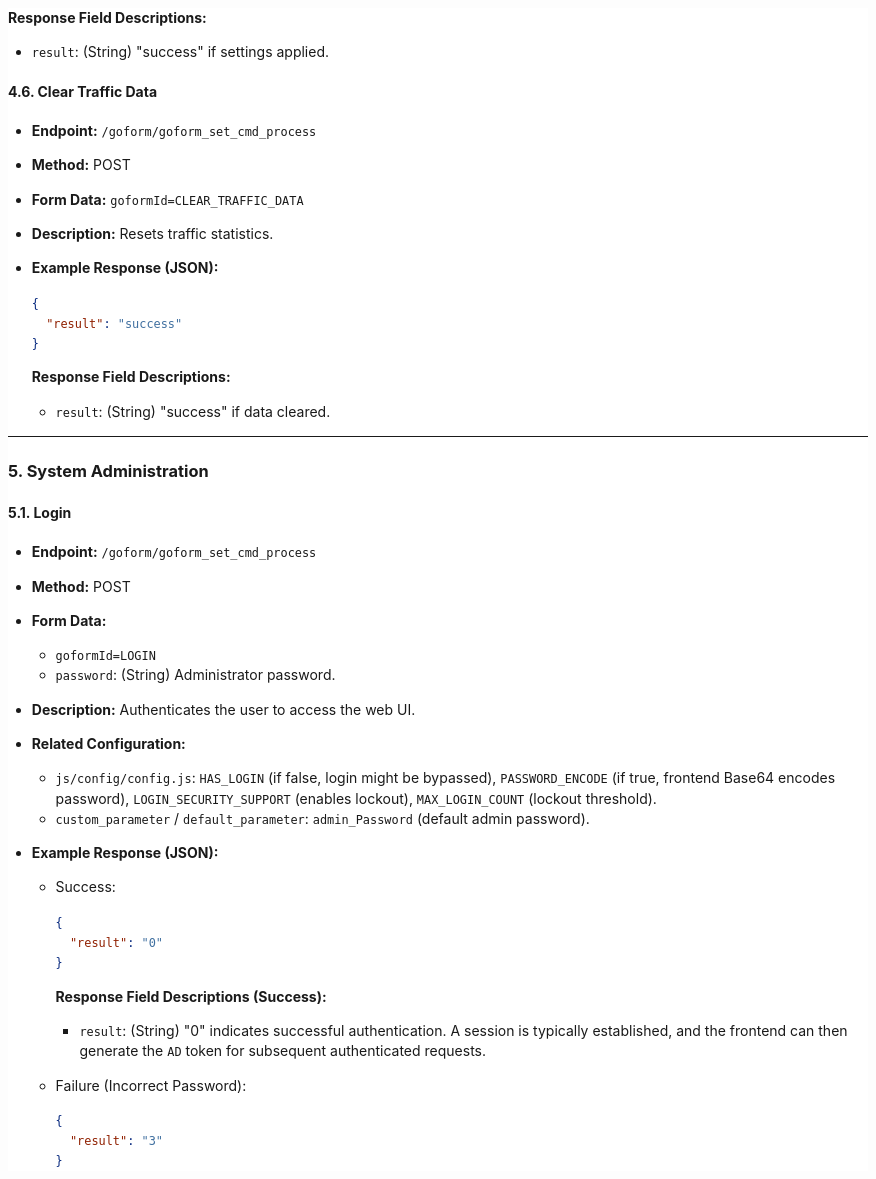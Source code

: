   **Response Field Descriptions:**

  - `result`: (String) "success" if settings applied.

#### 4.6. Clear Traffic Data

- **Endpoint:** `/goform/goform_set_cmd_process`
- **Method:** POST
- **Form Data:** `goformId=CLEAR_TRAFFIC_DATA`
- **Description:** Resets traffic statistics.
- **Example Response (JSON):**

  ```json
  {
    "result": "success"
  }
  ```

  **Response Field Descriptions:**

  - `result`: (String) "success" if data cleared.

---

### 5. System Administration

#### 5.1. Login

- **Endpoint:** `/goform/goform_set_cmd_process`
- **Method:** POST
- **Form Data:**
  - `goformId=LOGIN`
  - `password`: (String) Administrator password.
- **Description:** Authenticates the user to access the web UI.
- **Related Configuration:**
  - `js/config/config.js`: `HAS_LOGIN` (if false, login might be bypassed), `PASSWORD_ENCODE` (if true, frontend Base64 encodes password), `LOGIN_SECURITY_SUPPORT` (enables lockout), `MAX_LOGIN_COUNT` (lockout threshold).
  - `custom_parameter` / `default_parameter`: `admin_Password` (default admin password).
- **Example Response (JSON):**

  - Success:

    ```json
    {
      "result": "0"
    }
    ```

    **Response Field Descriptions (Success):**

    - `result`: (String) "0" indicates successful authentication. A session is typically established, and the frontend can then generate the `AD` token for subsequent authenticated requests.

  - Failure (Incorrect Password):

    ```json
    {
      "result": "3"
    }
    ```
